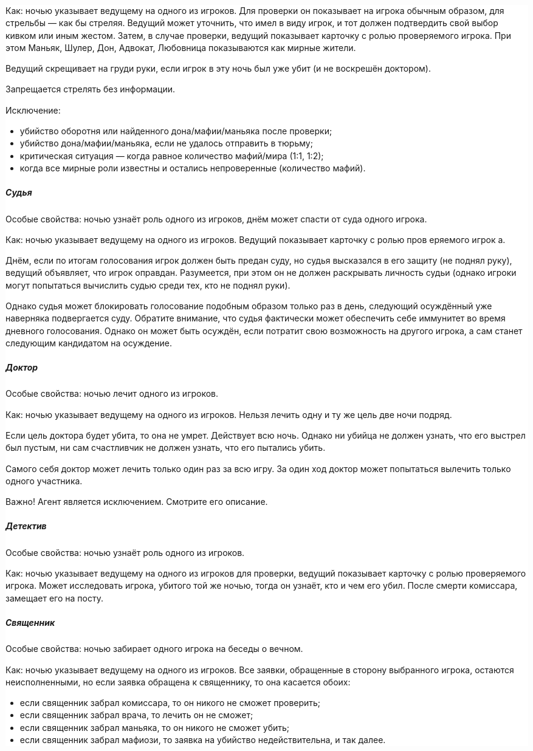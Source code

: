 Как: ночью указывает ведущему на одного из игроков. Для проверки он показывает на игрока обычным образом, для стрельбы — как бы стреляя.
Ведущий может уточнить, что имел в виду игрок, и тот должен подтвердить свой выбор кивком или иным жестом. Затем, в случае проверки, ведущий показывает карточку с ролью проверяемого игрока. При этом Маньяк, Шулер, Дон, Адвокат, Любовница показываются как мирные жители.

Ведущий скрещивает на груди руки, если игрок в эту ночь был уже убит (и не воскрешён доктором).

Запрещается стрелять без информации.

Исключение: 
* убийство оборотня или найденного дона/мафии/маньяка после проверки;
* убийство дона/мафии/маньяка, если не удалось отправить в тюрьму;
* критическая ситуация — когда равное количество мафий/мира (1:1, 1:2);
* когда все мирные роли известны и остались непроверенные (количество мафий).

##### Судья
Особые свойства: ночью узнаёт роль одного из игроков, днём может спасти от суда одного игрока.

Как: ночью указывает ведущему на одного из игроков. Ведущий показывает карточку с ролью пров еряемого игрок а.

Днём, если по итогам голосования игрок должен быть предан суду, но судья высказался в его защиту (не поднял руку), ведущий объявляет, что игрок оправдан. Разумеется, при этом он не должен раскрывать личность судьи (однако игроки могут попытаться вычислить судью среди тех, кто не поднял руки).

Однако судья может блокировать голосование подобным образом только раз в день, следующий осуждённый уже наверняка подвергается суду. Обратите внимание, что судья фактически может обеспечить себе иммунитет во время дневного голосования. Однако он может быть осуждён, если потратит свою возможность на другого игрока, а сам станет следующим кандидатом на осуждение.

##### Доктор
Особые свойства: ночью лечит одного из игроков.

Как: ночью указывает ведущему на одного из игроков. Нельзя лечить одну и ту же цель две ночи подряд.

Если цель доктора будет убита, то она не умрет. Действует всю ночь. Однако ни убийца не должен узнать, что его выстрел был пустым, ни сам счастливчик не должен узнать, что его пытались убить.

Самого себя доктор может лечить только один раз за всю игру. За один ход доктор может попытаться вылечить только одного участника.

Важно! Агент является исключением. Смотрите его описание.

##### Детектив
Особые свойства: ночью узнаёт роль одного из игроков.

Как: ночью указывает ведущему на одного из игроков для проверки, ведущий показывает карточку с ролью проверяемого игрока. Может исследовать игрока, убитого
той же ночью, тогда он узнаёт, кто и чем его убил. После смерти комиссара, замещает его на посту.

##### Священник
Особые свойства: ночью забирает одного игрока на беседы о вечном. 

Как: ночью указывает ведущему на одного из игроков. Все заявки, обращенные в сторону выбранного игрока, остаются неисполненными, но если заявка обращена к священнику, то она касается обоих:
- если священник забрал комиссара, то он никого не сможет проверить;
- если священник забрал врача, то лечить он не сможет;
- если священник забрал маньяка, то он никого не сможет убить;
- если священник забрал мафиози, то заявка на убийство недействительна, и так далее.
